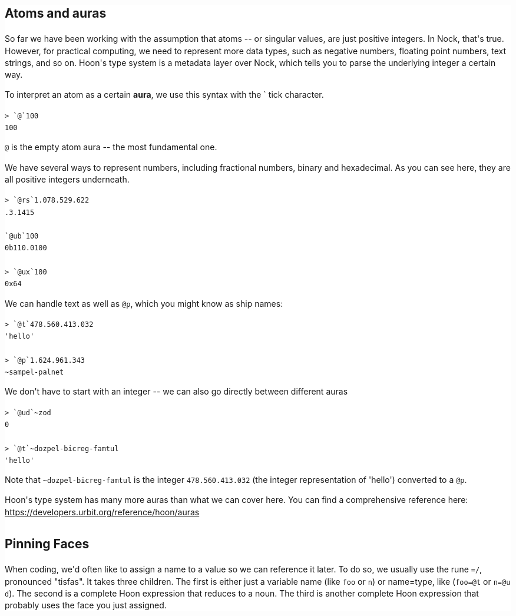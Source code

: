 ## Atoms and auras

So far we have been working with the assumption that atoms -- or singular values, are just positive integers. In Nock, that's true. However, for practical computing, we need to represent more data types, such as negative numbers, floating point numbers, text strings, and so on. Hoon's type system is a metadata layer over Nock, which tells you to parse the underlying integer a certain way.

To interpret an atom as a certain **aura**, we use this syntax with the ` tick character.
```
> `@`100 
100
```
`@` is the empty atom aura -- the most fundamental one.

We have several ways to represent numbers, including fractional numbers, binary and hexadecimal. As you can see here, they are all positive integers underneath.

```
> `@rs`1.078.529.622
.3.1415

`@ub`100
0b110.0100

> `@ux`100
0x64
```

We can handle text as well as `@p`, which you might know as ship names:
```
> `@t`478.560.413.032
'hello'

> `@p`1.624.961.343
~sampel-palnet
```

We don't have to start with an integer -- we can also go directly between different auras
```
> `@ud`~zod
0

> `@t`~dozpel-bicreg-famtul
'hello'
```

Note that `~dozpel-bicreg-famtul` is the integer `478.560.413.032` (the integer representation of 'hello') converted to a `@p`.

Hoon's type system has many more auras than what we can cover here. You can find a comprehensive reference here: https://developers.urbit.org/reference/hoon/auras


## Pinning Faces
When coding, we'd often like to assign a name to a value so we can reference it later. To do so, we usually use the rune `=/`, pronounced "tisfas". It takes three children. The first is either just a variable name (like `foo` or `n`) or name=type, like (`foo=@t` or `n=@ud`). The second is a complete Hoon expression that reduces to a noun. The third is another complete Hoon expression that probably uses the face you just assigned.
